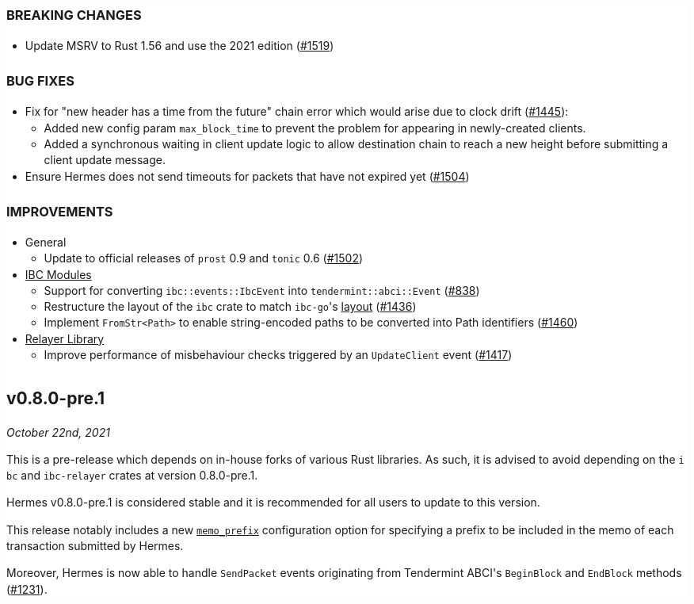 ### BREAKING CHANGES

*   Update MSRV to Rust 1.56 and use the 2021 edition
    ([#1519](https://github.com/informalsystems/ibc-rs/issues/1519))

### BUG FIXES

*   Fix for "new header has a time from the future" chain error which would arise
    due to clock drift
    ([#1445](https://github.com/informalsystems/ibc-rs/issues/1445)):
    *   Added new config param `max_block_time` to prevent the problem for appearing
        in newly-created clients.
    *   Added a synchronous waiting in client update logic to allow destination
        chain to reach a new height before submitting a client update message.
*   Ensure Hermes does not send timeouts for packets that have not expired yet
    ([#1504](https://github.com/informalsystems/ibc-rs/issues/1504))

### IMPROVEMENTS

*   General
    *   Update to official releases of `prost` 0.9 and `tonic` 0.6
        ([#1502](https://github.com/informalsystems/ibc-rs/issues/1502))
*   [IBC Modules](modules)
    *   Support for converting `ibc::events::IbcEvent` into
        `tendermint::abci::Event`
        ([#838](https://github.com/informalsystems/ibc-rs/issues/838))
    *   Restructure the layout of the `ibc` crate to match `ibc-go`'s
        [layout](https://github.com/cosmos/ibc-go#contents)
        ([#1436](https://github.com/informalsystems/ibc-rs/issues/1436))
    *   Implement `FromStr<Path>` to enable string-encoded paths to be converted
        into Path identifiers
        ([#1460](https://github.com/informalsystems/ibc-rs/issues/1460))
*   [Relayer Library](relayer)
    *   Improve performance of misbehaviour checks triggered by an `UpdateClient`
        event ([#1417](https://github.com/informalsystems/ibc-rs/issues/1417))

## v0.8.0-pre.1

*October 22nd, 2021*

This is a pre-release which depends on in-house forks of various Rust libraries.
As such, it is advised to avoid depending on the `ibc` and `ibc-relayer` crates
at version 0.8.0-pre.1.

Hermes v0.8.0-pre.1 is considered stable and it is recommended for all users to
update to this version.

This release notably includes a new [`memo_prefix`][memo] configuration option
for specifying a prefix to be included in the memo of each transaction submitted
by Hermes.

Moreover, Hermes is now able to handle `SendPacket` events originating from
Tendermint ABCI's `BeginBlock` and `EndBlock` methods
([#1231](https://github.com/informalsystems/ibc-rs/issues/1231)).


[gas-mul]: https://github.com/informalsystems/ibc-rs/blob/v1.0.0/UPGRADING.md#the-gas_adjustment-setting-has-been-deprecated-in-favor-of-gas_multiplier
[telemetry-guide]: https://hermes.informal.systems/telemetry/operators.html
[ics-26]: https://github.com/cosmos/ibc/blob/master/spec/core/ics-026-routing-module/README.md
[pending]: https://hermes.informal.systems/commands/queries/packet.html#pending-packets
[create-channel]: http://hermes.informal.systems/commands/path-setup/channels.html#establish-channel
[ica]: https://github.com/cosmos/ibc/blob/master/spec/app/ics-027-interchain-accounts/README.md
[guide-ica]: https://hermes.informal.systems/config.html#support-for-interchain-accounts
[config-mode-toml]: https://github.com/informalsystems/ibc-rs/blob/v0.9.0/config.toml#L9-L59
[conn-open-ack-handler]: https://github.com/informalsystems/ibc-rs/blob/master/modules/src/core/ics03_connection/handler/conn_open_ack.rs
[memo]: https://github.com/informalsystems/ibc-rs/blob/v0.8.0-pre.1/config.toml#L161-L165
[#1312]: https://github.com/informalsystems/ibc-rs/issues/1312
[#1267]: https://github.com/informalsystems/ibc-rs/issues/1267
[#1071]: https://github.com/informalsystems/ibc-rs/issues/1071
[#1268]: https://github.com/informalsystems/ibc-rs/issues/1268
[#1281]: https://github.com/informalsystems/ibc-rs/issues/1281
[#1311]: https://github.com/informalsystems/ibc-rs/issues/1311
[#1319]: https://github.com/informalsystems/ibc-rs/issues/1319
[#1333]: https://github.com/informalsystems/ibc-rs/issues/1333
[#1257]: https://github.com/informalsystems/ibc-rs/issues/1257
[#1261]: https://github.com/informalsystems/ibc-rs/issues/1261
[#843]: https://github.com/informalsystems/ibc-rs/issues/843
[#901]: https://github.com/informalsystems/ibc-rs/issues/901
[#948]: https://github.com/informalsystems/ibc-rs/pull/948
[#1065]: https://github.com/informalsystems/ibc-rs/issues/1065
[#1175]: https://github.com/informalsystems/ibc-rs/issues/1175
[#1287]: https://github.com/informalsystems/ibc-rs/issues/1287
[#1124]: https://github.com/informalsystems/ibc-rs/issues/1124
[#1132]: https://github.com/informalsystems/ibc-rs/issues/1132
[#1191]: https://github.com/informalsystems/ibc-rs/issues/1191
[#1249]: https://github.com/informalsystems/ibc-rs/pull/1249
[#1265]: https://github.com/informalsystems/ibc-rs/issues/1265
[#1297]: https://github.com/informalsystems/ibc-rs/issues/1297
[#1247]: https://github.com/informalsystems/ibc-rs/issues/1247
[#1158]: https://github.com/informalsystems/ibc-rs/issues/1158
[#1020]: https://github.com/informalsystems/ibc-rs/issues/1020
[#1021]: https://github.com/informalsystems/ibc-rs/issues/1021
[#1229]: https://github.com/informalsystems/ibc-rs/issues/1229
[#1245]: https://github.com/informalsystems/ibc-rs/issues/1245
[#1094]: https://github.com/informalsystems/ibc-rs/issues/1094
[#1114]: https://github.com/informalsystems/ibc-rs/issues/1114
[#1192]: https://github.com/informalsystems/ibc-rs/issues/1192
[#1194]: https://github.com/informalsystems/ibc-rs/issues/1194
[#1196]: https://github.com/informalsystems/ibc-rs/issues/1196
[#1198]: https://github.com/informalsystems/ibc-rs/issues/1198
[#1200]: https://github.com/informalsystems/ibc-rs/issues/1200
[#1215]: https://github.com/informalsystems/ibc-rs/issues/1215
[#1229]: https://github.com/informalsystems/ibc-rs/issues/1229
[#69]: https://github.com/informalsystems/ibc-rs/issues/69
[#600]: https://github.com/informalsystems/ibc-rs/issues/600
[#697]: https://github.com/informalsystems/ibc-rs/issues/697
[#1062]: https://github.com/informalsystems/ibc-rs/issues/1062
[#1117]: https://github.com/informalsystems/ibc-rs/issues/1117
[#1057]: https://github.com/informalsystems/ibc-rs/issues/1057
[#1125]: https://github.com/informalsystems/ibc-rs/issues/1125
[#1124]: https://github.com/informalsystems/ibc-rs/issues/1124
[#1127]: https://github.com/informalsystems/ibc-rs/issues/1127
[#1140]: https://github.com/informalsystems/ibc-rs/issues/1140
[#1141]: https://github.com/informalsystems/ibc-rs/issues/1141
[#1143]: https://github.com/informalsystems/ibc-rs/issues/1143
[#1165]: https://github.com/informalsystems/ibc-rs/issues/1165
[#673]: https://github.com/informalsystems/ibc-rs/issues/673
[#821]: https://github.com/informalsystems/ibc-rs/issues/821
[#877]: https://github.com/informalsystems/ibc-rs/issues/877
[#919]: https://github.com/informalsystems/ibc-rs/issues/919
[#930]: https://github.com/informalsystems/ibc-rs/issues/930
[#977]: https://github.com/informalsystems/ibc-rs/issues/977
[#978]: https://github.com/informalsystems/ibc-rs/issues/978
[#986]: https://github.com/informalsystems/ibc-rs/issues/986
[#1038]: https://github.com/informalsystems/ibc-rs/issues/1038
[#1049]: https://github.com/informalsystems/ibc-rs/issues/1049
[#1050]: https://github.com/informalsystems/ibc-rs/issues/1050
[#1064]: https://github.com/informalsystems/ibc-rs/issues/1064
[#1100]: https://github.com/informalsystems/ibc-rs/issues/1100
[telemetry]: https://hermes.informal.systems/telemetry.html
[strategy]: http://hermes.informal.systems/config.html?highlight=strategy#global
[#822]: https://github.com/informalsystems/ibc-rs/issues/822
[#868]: https://github.com/informalsystems/ibc-rs/issues/868
[#871]: https://github.com/informalsystems/ibc-rs/issues/871
[#911]: https://github.com/informalsystems/ibc-rs/issues/911
[#972]: https://github.com/informalsystems/ibc-rs/issues/972
[#975]: https://github.com/informalsystems/ibc-rs/issues/975
[#983]: https://github.com/informalsystems/ibc-rs/issues/983
[#992]: https://github.com/informalsystems/ibc-rs/issues/992
[#996]: https://github.com/informalsystems/ibc-rs/issues/996
[#993]: https://github.com/informalsystems/ibc-rs/issues/993
[#998]: https://github.com/informalsystems/ibc-rs/issues/998
[#1003]: https://github.com/informalsystems/ibc-rs/issues/1003
[#1022]: https://github.com/informalsystems/ibc-rs/issues/1022
[#1026]: https://github.com/informalsystems/ibc-rs/issues/1026
[#1032]: https://github.com/informalsystems/ibc-rs/issues/1032
[gaiad-manager]: https://github.com/informalsystems/ibc-rs/blob/master/scripts/gm/README.md
[#1039]: https://github.com/informalsystems/ibc-rs/issues/1039
[#868]: https://github.com/informalsystems/ibc-rs/issues/868
[#894]: https://github.com/informalsystems/ibc-rs/pull/894
[#957]: https://github.com/informalsystems/ibc-rs/issues/957
[#960]: https://github.com/informalsystems/ibc-rs/issues/960
[#963]: https://github.com/informalsystems/ibc-rs/issues/963
[#967]: https://github.com/informalsystems/ibc-rs/issues/967
[hermes-docker]: https://hub.docker.com/r/informalsystems/hermes
[#875]: https://github.com/informalsystems/ibc-rs/issues/875
[#920]: https://github.com/informalsystems/ibc-rs/issues/920
[#902]: https://github.com/informalsystems/ibc-rs/issues/902
[#921]: https://github.com/informalsystems/ibc-rs/issues/921
[#925]: https://github.com/informalsystems/ibc-rs/issues/925
[#927]: https://github.com/informalsystems/ibc-rs/issues/927
[#932]: https://github.com/informalsystems/ibc-rs/issues/932
[#934]: https://github.com/informalsystems/ibc-rs/issues/934
[#937]: https://github.com/informalsystems/ibc-rs/issues/937
[#943]: https://github.com/informalsystems/ibc-rs/issues/943
[ics27]: https://github.com/cosmos/ibc/blob/master/spec/app/ics-027-interchain-accounts/README.md
[#758]: https://github.com/informalsystems/ibc-rs/issues/758
[#784]: https://github.com/informalsystems/ibc-rs/issues/784
[#785]: https://github.com/informalsystems/ibc-rs/issues/785
[#786]: https://github.com/informalsystems/ibc-rs/issues/786
[#794]: https://github.com/informalsystems/ibc-rs/issues/794
[#811]: https://github.com/informalsystems/ibc-rs/issues/811
[#840]: https://github.com/informalsystems/ibc-rs/issues/840
[#851]: https://github.com/informalsystems/ibc-rs/issues/851
[#854]: https://github.com/informalsystems/ibc-rs/issues/854
[#862]: https://github.com/informalsystems/ibc-rs/issues/862
[#863]: https://github.com/informalsystems/ibc-rs/issues/863
[#869]: https://github.com/informalsystems/ibc-rs/issues/869
[#871]: https://github.com/informalsystems/ibc-rs/issues/871
[#873]: https://github.com/informalsystems/ibc-rs/issues/873
[#878]: https://github.com/informalsystems/ibc-rs/issues/878
[#909]: https://github.com/informalsystems/ibc-rs/issues/909
[#352]: https://github.com/informalsystems/ibc-rs/issues/352
[#362]: https://github.com/informalsystems/ibc-rs/issues/362
[#357]: https://github.com/informalsystems/ibc-rs/issues/357
[#416]: https://github.com/informalsystems/ibc-rs/issues/416
[#561]: https://github.com/informalsystems/ibc-rs/issues/561
[#550]: https://github.com/informalsystems/ibc-rs/issues/550
[#599]: https://github.com/informalsystems/ibc-rs/issues/599
[#630]: https://github.com/informalsystems/ibc-rs/issues/630
[#632]: https://github.com/informalsystems/ibc-rs/issues/632
[#640]: https://github.com/informalsystems/ibc-rs/issues/640
[#672]: https://github.com/informalsystems/ibc-rs/issues/672
[#673]: https://github.com/informalsystems/ibc-rs/issues/673
[#675]: https://github.com/informalsystems/ibc-rs/issues/675
[#685]: https://github.com/informalsystems/ibc-rs/issues/685
[#689]: https://github.com/informalsystems/ibc-rs/issues/689
[#695]: https://github.com/informalsystems/ibc-rs/issues/695
[#699]: https://github.com/informalsystems/ibc-rs/issues/699
[#700]: https://github.com/informalsystems/ibc-rs/pull/700
[#715]: https://github.com/informalsystems/ibc-rs/issues/715
[#734]: https://github.com/informalsystems/ibc-rs/issues/734
[#736]: https://github.com/informalsystems/ibc-rs/issues/736
[#740]: https://github.com/informalsystems/ibc-rs/issues/740
[#748]: https://github.com/informalsystems/ibc-rs/issues/748
[#751]: https://github.com/informalsystems/ibc-rs/issues/751
[#752]: https://github.com/informalsystems/ibc-rs/issues/752
[#754]: https://github.com/informalsystems/ibc-rs/issues/754
[#761]: https://github.com/informalsystems/ibc-rs/issues/761
[#772]: https://github.com/informalsystems/ibc-rs/issues/772
[#770]: https://github.com/informalsystems/ibc-rs/issues/770
[#793]: https://github.com/informalsystems/ibc-rs/pull/793
[#798]: https://github.com/informalsystems/ibc-rs/issues/798
[#801]: https://github.com/informalsystems/ibc-rs/issues/801
[#805]: https://github.com/informalsystems/ibc-rs/issues/805
[#806]: https://github.com/informalsystems/ibc-rs/issues/806
[#809]: https://github.com/informalsystems/ibc-rs/issues/809
[#316]: https://github.com/informalsystems/ibc-rs/issues/316
[#549]: https://github.com/informalsystems/ibc-rs/issues/549
[#560]: https://github.com/informalsystems/ibc-rs/issues/560
[#572]: https://github.com/informalsystems/ibc-rs/issues/572
[#614]: https://github.com/informalsystems/ibc-rs/issues/614
[#622]: https://github.com/informalsystems/ibc-rs/issues/622
[#624]: https://github.com/informalsystems/ibc-rs/issues/624
[#626]: https://github.com/informalsystems/ibc-rs/issues/626
[#637]: https://github.com/informalsystems/ibc-rs/issues/637
[#643]: https://github.com/informalsystems/ibc-rs/issues/643
[#665]: https://github.com/informalsystems/ibc-rs/issues/665
[#671]: https://github.com/informalsystems/ibc-rs/pull/671
[#682]: https://github.com/informalsystems/ibc-rs/issues/682
[ibc]: https://github.com/informalsystems/ibc-rs/tree/master/modules
[ibc-relayer-cli]: https://github.com/informalsystems/ibc-rs/tree/master/relayer-cli
[#32]: https://github.com/informalsystems/ibc-rs/issues/32
[#94]: https://github.com/informalsystems/ibc-rs/issues/94
[#306]: https://github.com/informalsystems/ibc-rs/issues/306
[#470]: https://github.com/informalsystems/ibc-rs/issues/470
[#500]: https://github.com/informalsystems/ibc-rs/issues/500
[#501]: https://github.com/informalsystems/ibc-rs/issues/501
[#505]: https://github.com/informalsystems/ibc-rs/issues/505
[#507]: https://github.com/informalsystems/ibc-rs/issues/507
[#511]: https://github.com/informalsystems/ibc-rs/pull/511
[#513]: https://github.com/informalsystems/ibc-rs/issues/513
[#514]: https://github.com/informalsystems/ibc-rs/issues/514
[#517]: https://github.com/informalsystems/ibc-rs/issues/517
[#519]: https://github.com/informalsystems/ibc-rs/issues/519
[#525]: https://github.com/informalsystems/ibc-rs/issues/525
[#527]: https://github.com/informalsystems/ibc-rs/issues/527
[#535]: https://github.com/informalsystems/ibc-rs/issues/535
[#536]: https://github.com/informalsystems/ibc-rs/issues/536
[#537]: https://github.com/informalsystems/ibc-rs/issues/537
[#538]: https://github.com/informalsystems/ibc-rs/issues/538
[#540]: https://github.com/informalsystems/ibc-rs/issues/540
[#542]: https://github.com/informalsystems/ibc-rs/issues/542
[#543]: https://github.com/informalsystems/ibc-rs/issues/543
[#552]: https://github.com/informalsystems/ibc-rs/issues/553
[#553]: https://github.com/informalsystems/ibc-rs/issues/553
[#554]: https://github.com/informalsystems/ibc-rs/issues/554
[#555]: https://github.com/informalsystems/ibc-rs/issues/555
[#557]: https://github.com/informalsystems/ibc-rs/issues/557
[#563]: https://github.com/informalsystems/ibc-rs/issues/563
[#568]: https://github.com/informalsystems/ibc-rs/issues/568
[#577]: https://github.com/informalsystems/ibc-rs/issues/577
[#582]: https://github.com/informalsystems/ibc-rs/issues/582
[#583]: https://github.com/informalsystems/ibc-rs/issues/583
[#590]: https://github.com/informalsystems/ibc-rs/issues/590
[#593]: https://github.com/informalsystems/ibc-rs/issues/593
[#602]: https://github.com/informalsystems/ibc-rs/issues/602
[#158]: https://github.com/informalsystems/ibc-rs/issues/158
[#379]: https://github.com/informalsystems/ibc-rs/issues/379
[#381]: https://github.com/informalsystems/ibc-rs/issues/381
[#443]: https://github.com/informalsystems/ibc-rs/issues/443
[#447]: https://github.com/informalsystems/ibc-rs/issues/447
[#451]: https://github.com/informalsystems/ibc-rs/issues/451
[#468]: https://github.com/informalsystems/ibc-rs/issues/468
[#431]: https://github.com/informalsystems/ibc-rs/issues/431